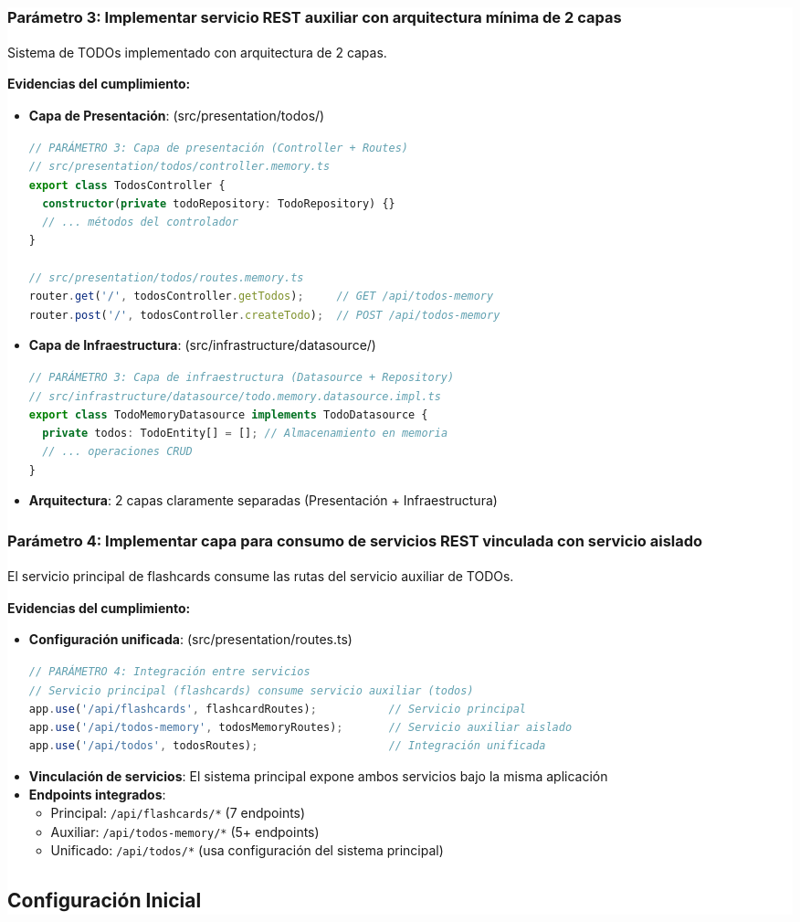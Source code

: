### Parámetro 3: Implementar servicio REST auxiliar con arquitectura mínima de 2 capas

Sistema de TODOs implementado con arquitectura de 2 capas.

**Evidencias del cumplimiento:**
- **Capa de Presentación**: (src/presentation/todos/)
  ```typescript
  // PARÁMETRO 3: Capa de presentación (Controller + Routes)
  // src/presentation/todos/controller.memory.ts
  export class TodosController {
    constructor(private todoRepository: TodoRepository) {}
    // ... métodos del controlador
  }
  
  // src/presentation/todos/routes.memory.ts  
  router.get('/', todosController.getTodos);     // GET /api/todos-memory
  router.post('/', todosController.createTodo);  // POST /api/todos-memory
  ```
- **Capa de Infraestructura**: (src/infrastructure/datasource/)
  ```typescript
  // PARÁMETRO 3: Capa de infraestructura (Datasource + Repository)
  // src/infrastructure/datasource/todo.memory.datasource.impl.ts
  export class TodoMemoryDatasource implements TodoDatasource {
    private todos: TodoEntity[] = []; // Almacenamiento en memoria
    // ... operaciones CRUD
  }
  ```
- **Arquitectura**: 2 capas claramente separadas (Presentación + Infraestructura)

### Parámetro 4: Implementar capa para consumo de servicios REST vinculada con servicio aislado

El servicio principal de flashcards consume las rutas del servicio auxiliar de TODOs.

**Evidencias del cumplimiento:**
- **Configuración unificada**: (src/presentation/routes.ts)
  ```typescript
  // PARÁMETRO 4: Integración entre servicios
  // Servicio principal (flashcards) consume servicio auxiliar (todos)
  app.use('/api/flashcards', flashcardRoutes);           // Servicio principal
  app.use('/api/todos-memory', todosMemoryRoutes);       // Servicio auxiliar aislado
  app.use('/api/todos', todosRoutes);                    // Integración unificada
  ```
- **Vinculación de servicios**: El sistema principal expone ambos servicios bajo la misma aplicación
- **Endpoints integrados**:
  - Principal: `/api/flashcards/*` (7 endpoints)
  - Auxiliar: `/api/todos-memory/*` (5+ endpoints)
  - Unificado: `/api/todos/*` (usa configuración del sistema principal)

## Configuración Inicial

